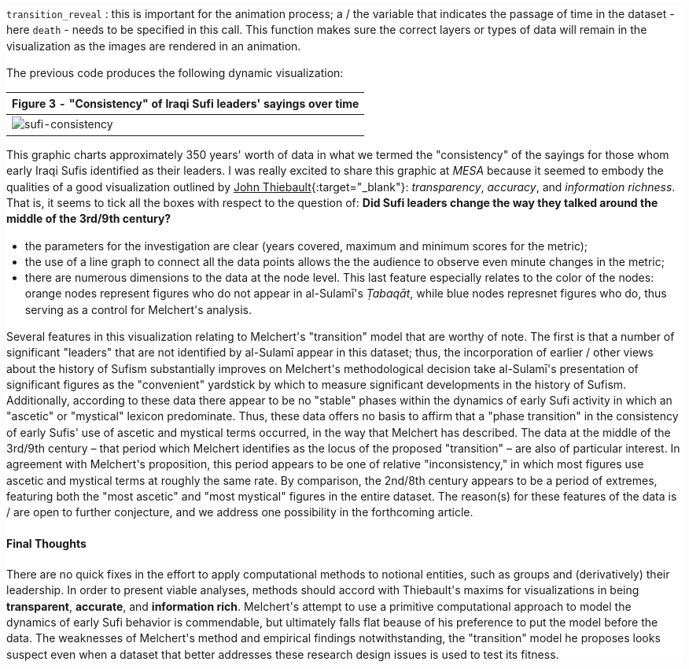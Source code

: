`transition_reveal` : this is important for the animation process; a / the variable that indicates the passage of time in the dataset - here `death` - needs to be specified in this call. This function makes sure the correct layers or types of data will remain in the visualization as the images are rendered in an animation.

The previous code produces the following dynamic visualization:

|**Figure 3** - "Consistency" of Iraqi Sufi leaders' sayings over time|
|---------------------------------------------------------------------|
|![sufi-consistency](https://github.com/zurstadt/workinprogress/tree/master/assets/animation.gif)|


This graphic charts approximately 350 years' worth of data in what we termed the "consistency" of the sayings for those whom early Iraqi Sufis identified as their leaders. I was really excited to share this graphic at _MESA_ because it seemed to embody the qualities of a good visualization outlined by [John Thiebault](https://writinghistory.trincoll.edu/evidence/theibault-2012-spring/ "Read online"){:target="_blank"}: _transparency_, _accuracy_, and _information richness_. That is, it seems to tick all the boxes with respect to the question of: **Did Sufi leaders change the way they talked around the middle of the 3rd/9th century?** 

- the parameters for the investigation are clear (years covered, maximum and minimum scores for the metric);  
- the use of a line graph to connect all the data points allows the the audience to observe even minute changes in the metric;  
- there are numerous dimensions to the data at the node level. This last feature especially relates to the color of the nodes: orange nodes represent figures who do not appear in al-Sulamī's _Ṭabaqāt_, while blue nodes represnet figures who do, thus serving as a control for Melchert's analysis.

Several features in this visualization relating to Melchert's "transition" model that are worthy of note. The first is that a number of significant "leaders" that are not identified by al-Sulamī appear in this dataset; thus, the incorporation of earlier / other views about the history of Sufism substantially improves on Melchert's methodological decision take al-Sulamī's presentation of significant figures as the "convenient" yardstick by which to measure significant developments in the history of Sufism. Additionally, according to these data there appear to be no "stable" phases within the dynamics of early Sufi activity in which an "ascetic" or "mystical" lexicon predominate. Thus, these data offers no basis to affirm that a "phase transition" in the consistency of early Sufis' use of ascetic and mystical terms occurred, in the way that Melchert has described. The data at the middle of the 3rd/9th century – that period which Melchert identifies as the locus of the proposed "transition" – are also of particular interest. In agreement with Melchert's proposition, this period appears to be one of relative "inconsistency," in which most figures use ascetic and mystical terms at roughly the same rate. By comparison, the 2nd/8th century appears to be a period of extremes, featuring both the "most ascetic" and "most mystical" figures in the entire dataset. The reason(s) for these features of the data is / are open to further conjecture, and we address one possibility in the forthcoming article.

#### Final Thoughts

There are no quick fixes in the effort to apply computational methods to notional entities, such as groups and (derivatively) their leadership. In order to present viable analyses, methods should accord with Thiebault's maxims for visualizations in being **transparent**, **accurate**, and **information rich**. Melchert's attempt to use a primitive computational approach to model the dynamics of early Sufi behavior is commendable, but ultimately falls flat beause of his preference to put the model before the data. The weaknesses of Melchert's method and empirical findings notwithstanding, the "transition" model he proposes looks suspect even when a dataset that better addresses these research design issues is used to test its fitness.
